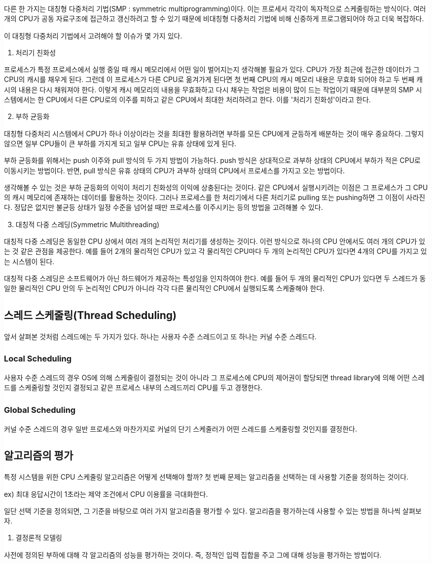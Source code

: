 다른 한 가지는 대칭형 다중처리 기법(SMP : symmetric multiprogramming)이다. 이는 프로세서 각각이 독자적으로 스케줄링하는 방식이다. 여러 개의 CPU가 공동 자료구조에 접근하고 갱신하려고 할 수 있기 때문에 비대칭형 다중처리 기법에 비해 신중하게 프로그램되어야 하고 더욱 복잡하다.

이 대칭형 다중처리 기법에서 고려해야 할 이슈가 몇 가지 있다.

1. 처리기 친화성

프로세스가 특정 프로세스에서 실행 중일 때 캐시 메모리에서 어떤 일이 벌어지는지 생각해볼 필요가 있다. CPU가 가장 최근에 접근한 데이터가 그 CPU의 캐시를 채우게 된다. 그런데 이 프로세스가 다른 CPU로 옮겨가게 된다면 첫 번째 CPU의 캐시 메모리 내용은 무효화 되어야 하고 두 번째 캐시의 내용은 다시 채워져야 한다. 이렇게 캐시 메모리의 내용을 무효화하고 다시 채우는 작업은 비용이 많이 드는 작업이기 때문에 대부분의 SMP 시스템에서는 한 CPU에서 다른 CPU로의 이주를 피하고 같은 CPU에서 최대한 처리하려고 한다. 이를 '처리기 친화성'이라고 한다.

2. 부하 균등화

대칭형 다중처리 시스템에서 CPU가 하나 이상이라는 것을 최대한 활용하려면 부하를 모든 CPU에게 균등하게 배분하는 것이 매우 중요하다. 그렇지 않으면 일부 CPU들이 큰 부하를 가지게 되고 일부 CPU는 유휴 상태에 있게 된다.

부하 균등화를 위해서는 push 이주와 pull 방식의 두 가지 방법이 가능하다. push 방식은 상대적으로 과부하 상태의 CPU에서 부하가 적은 CPU로 이동시키는 방법이다. 반면, pull 방식은 유휴 상태의 CPU가 과부하 상태의 CPU에서 프로세스를 가지고 오는 방법이다.

생각해볼 수 있는 것은 부하 균등화의 이익이 처리기 친화성의 이익에 상충된다는 것이다. 같은 CPU에서 실행시키려는 이점은 그 프로세스가 그 CPU의 캐시 메모리에 존재하는 데이터를 활용하는 것이다. 그러나 프로세스를 한 처리기에서 다른 처리기로 pulling 또는 pushing하면 그 이점이 사라진다. 정답은 없지만 불균등 상태가 일정 수준을 넘어설 때만 프로세스를 이주시키는 등의 방법을 고려해볼 수 있다.

3. 대칭적 다중 스레딩(Symmetric Multithreading)

대칭적 다중 스레딩은 동일한 CPU 상에서 여러 개의 논리적인 처리기를 생성하는 것이다. 이런 방식으로 하나의 CPU 안에서도 여러 개의 CPU가 있는 것 같은 관점을 제공한다. 예를 들어 2개의 물리적인 CPU가 있고 각 물리적인 CPU마다 두 개의 논리적인 CPU가 있다면 4개의 CPU를 가지고 있는 시스템이 된다.

대칭적 다중 스레딩은 소프트웨어가 아닌 하드웨어가 제공하는 특성임을 인지하여야 한다. 예를 들어 두 개의 물리적인 CPU가 있다면 두 스레드가 동일한 물리적인 CPU 안의 두 논리적인 CPU가 아니라 각각 다른 물리적인 CPU에서 실행되도록 스케줄해야 한다.

## 스레드 스케줄링(Thread Scheduling)

앞서 살펴본 것처럼 스레드에는 두 가지가 있다.
하나는 사용자 수준 스레드이고 또 하나는 커널 수준 스레드다.

### Local Scheduling

사용자 수준 스레드의 경우 OS에 의해 스케줄링이 결정되는 것이 아니라 그 프로세스에 CPU의 제어권이 할당되면 thread library에 의해 어떤 스레드를 스케줄링할 것인지 결정되고 같은 프로세스 내부의 스레드끼리 CPU를 두고 경쟁한다.

### Global Scheduling

커널 수준 스레드의 경우 일반 프로세스와 마찬가지로 커널의 단기 스케줄러가 어떤 스레드를 스케줄링할 것인지를 결정한다.

## 알고리즘의 평가

특정 시스템을 위한 CPU 스케줄링 알고리즘은 어떻게 선택해야 할까? 첫 번째 문제는 알고리즘을 선택하는 데 사용할 기준을 정의하는 것이다.

ex) 최대 응답시간이 1초라는 제약 조건에서 CPU 이용률을 극대화한다.

일단 선택 기준을 정의되면, 그 기준을 바탕으로 여러 가지 알고리즘을 평가할 수 있다. 알고리즘을 평가하는데 사용할 수 있는 방법을 하나씩 살펴보자.

1. 결정론적 모델링

사전에 정의된 부하에 대해 각 알고리즘의 성능을 평가하는 것이다. 즉, 정적인 입력 집합을 주고 그에 대해 성능을 평가하는 방법이다.
